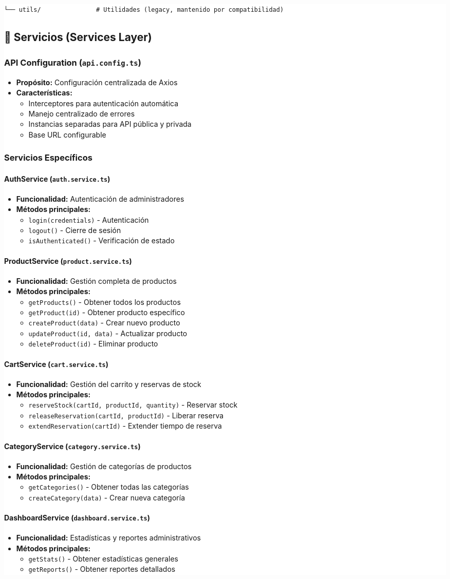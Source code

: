 ```
└── utils/               # Utilidades (legacy, mantenido por compatibilidad)
```

## 🔧 Servicios (Services Layer)

### API Configuration (`api.config.ts`)
- **Propósito:** Configuración centralizada de Axios
- **Características:**
  - Interceptores para autenticación automática
  - Manejo centralizado de errores
  - Instancias separadas para API pública y privada
  - Base URL configurable

### Servicios Específicos

#### AuthService (`auth.service.ts`)
- **Funcionalidad:** Autenticación de administradores
- **Métodos principales:**
  - `login(credentials)` - Autenticación
  - `logout()` - Cierre de sesión
  - `isAuthenticated()` - Verificación de estado

#### ProductService (`product.service.ts`)
- **Funcionalidad:** Gestión completa de productos
- **Métodos principales:**
  - `getProducts()` - Obtener todos los productos
  - `getProduct(id)` - Obtener producto específico
  - `createProduct(data)` - Crear nuevo producto
  - `updateProduct(id, data)` - Actualizar producto
  - `deleteProduct(id)` - Eliminar producto

#### CartService (`cart.service.ts`)
- **Funcionalidad:** Gestión del carrito y reservas de stock
- **Métodos principales:**
  - `reserveStock(cartId, productId, quantity)` - Reservar stock
  - `releaseReservation(cartId, productId)` - Liberar reserva
  - `extendReservation(cartId)` - Extender tiempo de reserva

#### CategoryService (`category.service.ts`)
- **Funcionalidad:** Gestión de categorías de productos
- **Métodos principales:**
  - `getCategories()` - Obtener todas las categorías
  - `createCategory(data)` - Crear nueva categoría

#### DashboardService (`dashboard.service.ts`)
- **Funcionalidad:** Estadísticas y reportes administrativos
- **Métodos principales:**
  - `getStats()` - Obtener estadísticas generales
  - `getReports()` - Obtener reportes detallados
